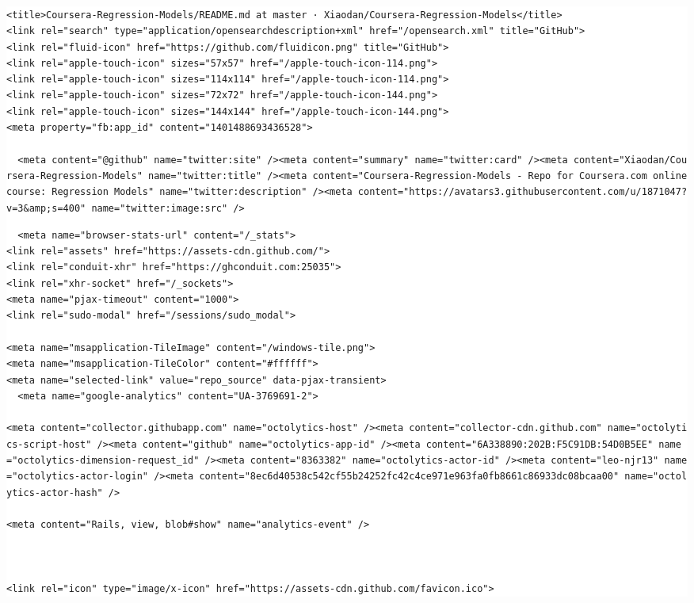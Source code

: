 



<!DOCTYPE html>
<html lang="en" class="">
  <head prefix="og: http://ogp.me/ns# fb: http://ogp.me/ns/fb# object: http://ogp.me/ns/object# article: http://ogp.me/ns/article# profile: http://ogp.me/ns/profile#">
    <meta charset='utf-8'>
    <meta http-equiv="X-UA-Compatible" content="IE=edge">
    <meta http-equiv="Content-Language" content="en">
    
    
    <title>Coursera-Regression-Models/README.md at master · Xiaodan/Coursera-Regression-Models</title>
    <link rel="search" type="application/opensearchdescription+xml" href="/opensearch.xml" title="GitHub">
    <link rel="fluid-icon" href="https://github.com/fluidicon.png" title="GitHub">
    <link rel="apple-touch-icon" sizes="57x57" href="/apple-touch-icon-114.png">
    <link rel="apple-touch-icon" sizes="114x114" href="/apple-touch-icon-114.png">
    <link rel="apple-touch-icon" sizes="72x72" href="/apple-touch-icon-144.png">
    <link rel="apple-touch-icon" sizes="144x144" href="/apple-touch-icon-144.png">
    <meta property="fb:app_id" content="1401488693436528">

      <meta content="@github" name="twitter:site" /><meta content="summary" name="twitter:card" /><meta content="Xiaodan/Coursera-Regression-Models" name="twitter:title" /><meta content="Coursera-Regression-Models - Repo for Coursera.com online course: Regression Models" name="twitter:description" /><meta content="https://avatars3.githubusercontent.com/u/1871047?v=3&amp;s=400" name="twitter:image:src" />
<meta content="GitHub" property="og:site_name" /><meta content="object" property="og:type" /><meta content="https://avatars3.githubusercontent.com/u/1871047?v=3&amp;s=400" property="og:image" /><meta content="Xiaodan/Coursera-Regression-Models" property="og:title" /><meta content="https://github.com/Xiaodan/Coursera-Regression-Models" property="og:url" /><meta content="Coursera-Regression-Models - Repo for Coursera.com online course: Regression Models" property="og:description" />

      <meta name="browser-stats-url" content="/_stats">
    <link rel="assets" href="https://assets-cdn.github.com/">
    <link rel="conduit-xhr" href="https://ghconduit.com:25035">
    <link rel="xhr-socket" href="/_sockets">
    <meta name="pjax-timeout" content="1000">
    <link rel="sudo-modal" href="/sessions/sudo_modal">

    <meta name="msapplication-TileImage" content="/windows-tile.png">
    <meta name="msapplication-TileColor" content="#ffffff">
    <meta name="selected-link" value="repo_source" data-pjax-transient>
      <meta name="google-analytics" content="UA-3769691-2">

    <meta content="collector.githubapp.com" name="octolytics-host" /><meta content="collector-cdn.github.com" name="octolytics-script-host" /><meta content="github" name="octolytics-app-id" /><meta content="6A338890:202B:F5C91DB:54D0B5EE" name="octolytics-dimension-request_id" /><meta content="8363382" name="octolytics-actor-id" /><meta content="leo-njr13" name="octolytics-actor-login" /><meta content="8ec6d40538c542cf55b24252fc42c4ce971e963fa0fb8661c86933dc08bcaa00" name="octolytics-actor-hash" />
    
    <meta content="Rails, view, blob#show" name="analytics-event" />

    
    
    <link rel="icon" type="image/x-icon" href="https://assets-cdn.github.com/favicon.ico">

